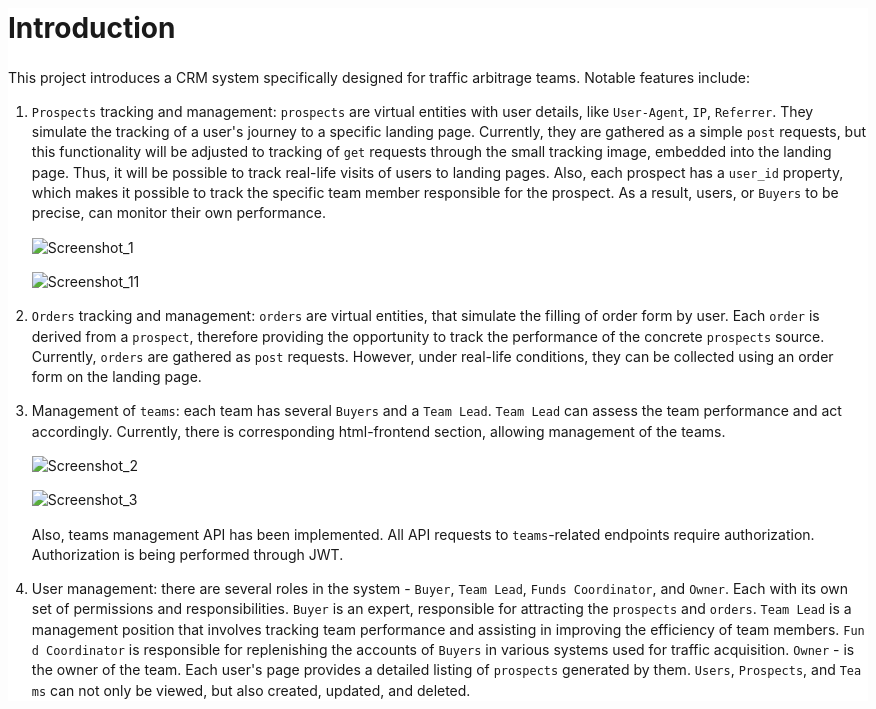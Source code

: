 # Introduction
This project introduces a CRM system specifically designed for traffic arbitrage teams. Notable features include:
1. `Prospects` tracking and management: `prospects` are virtual entities with user details, like `User-Agent`, `IP`, `Referrer`.
   They simulate the tracking of a user's journey to a specific landing page. Currently, they are gathered as a simple
   `post` requests, but this functionality will be adjusted to tracking of `get` requests through the small tracking
   image, embedded into the landing page. Thus, it will be possible to track real-life visits of users to landing pages.
   Also, each prospect has a `user_id` property, which makes it possible to track the specific team member responsible for
   the prospect. As a result, users, or `Buyers` to be precise, can monitor their own performance.

   ![Screenshot_1](https://github.com/luxuriant777/CRM-system-for-arbitrage-team/assets/20545475/4802766c-0ab7-4c06-b704-a5dde3987d29)

   ![Screenshot_11](https://github.com/luxuriant777/CRM-system-for-arbitrage-team/assets/20545475/128309b3-f81d-431d-b14f-a9cf089174da)
   
3. `Orders` tracking and management: `orders` are virtual entities, that simulate the filling of order form by user.
   Each `order` is derived from a `prospect`, therefore providing the opportunity to track the performance of the concrete
   `prospects` source. Currently, `orders` are gathered as `post` requests. However, under real-life conditions, they can
   be collected using an order form on the landing page.
4. Management of `teams`: each team has several `Buyers` and a `Team Lead`. `Team Lead` can assess the team performance
   and act accordingly. Currently, there is corresponding html-frontend section, allowing management of the teams.
   
   ![Screenshot_2](https://github.com/luxuriant777/CRM-system-for-arbitrage-team/assets/20545475/1b699139-d5c9-4a4b-b10c-01da4a4b665f)

   ![Screenshot_3](https://github.com/luxuriant777/CRM-system-for-arbitrage-team/assets/20545475/880ce72c-2045-4316-b9ea-c12620065d7e)

   Also, teams management API has been implemented. All API requests to `teams`-related endpoints require authorization. 
   Authorization is being performed through JWT.
6. User management: there are several roles in the system - `Buyer`, `Team Lead`, `Funds Coordinator`, and `Owner`.
   Each with its own set of permissions and responsibilities. `Buyer` is an expert, responsible for attracting the 
   `prospects` and `orders`. `Team Lead` is a management position that involves tracking team performance and assisting
   in improving the efficiency of team members. `Fund Coordinator` is responsible for replenishing the accounts of `Buyers`
   in various systems used for traffic acquisition. `Owner` - is the owner of the team. Each user's page provides a detailed
   listing of `prospects` generated by them. `Users`, `Prospects`, and `Teams` can not only be viewed, but also created, updated,
   and deleted.
   